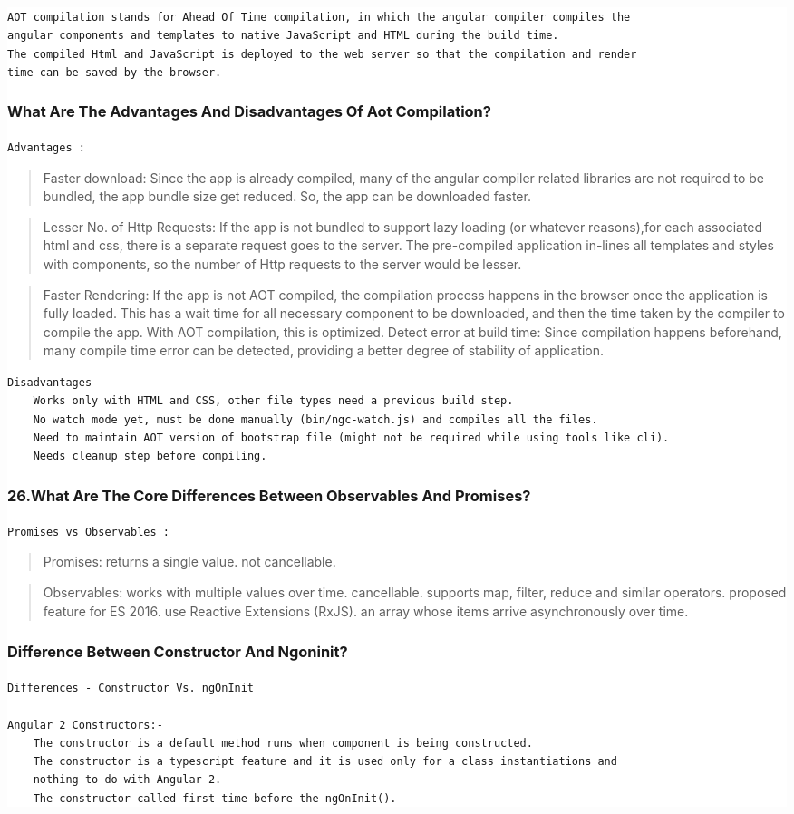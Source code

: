     AOT compilation stands for Ahead Of Time compilation, in which the angular compiler compiles the
    angular components and templates to native JavaScript and HTML during the build time. 
    The compiled Html and JavaScript is deployed to the web server so that the compilation and render 
    time can be saved by the browser.

### What Are The Advantages And Disadvantages Of Aot Compilation?

    Advantages : 
> Faster download:
        Since the app is already compiled, many of the angular compiler related libraries are not required 
        to be bundled, the app bundle size get reduced. So, the app can be downloaded faster.
        
>Lesser No. of Http Requests: 
        If the app is not bundled to support lazy loading (or whatever reasons),for each associated html and css, there is a separate request goes to the server. The pre-compiled application in-lines all templates and styles with components, so the number of Http requests to the server would be lesser.

>Faster Rendering: 
        If the app is not AOT compiled, the compilation process happens in the browser once the application 
        is fully loaded. This has a wait time for all necessary component to be downloaded, and then the 
        time taken by the compiler to compile the app. With AOT compilation, this is optimized.
        Detect error at build time: Since compilation happens beforehand, many compile time error can be 
        detected, providing a better degree of stability of application.

    Disadvantages
        Works only with HTML and CSS, other file types need a previous build step.
        No watch mode yet, must be done manually (bin/ngc-watch.js) and compiles all the files.
        Need to maintain AOT version of bootstrap file (might not be required while using tools like cli).
        Needs cleanup step before compiling.
### 26.What Are The Core Differences Between Observables And Promises?

    Promises vs Observables :

>Promises:
        returns a single value.
        not cancellable.

>Observables:
        works with multiple values over time.
        cancellable.
        supports map, filter, reduce and similar operators.
        proposed feature for ES 2016.
        use Reactive Extensions (RxJS).
        an array whose items arrive asynchronously over time.

### Difference Between Constructor And Ngoninit?

    Differences - Constructor Vs. ngOnInit

    Angular 2 Constructors:-
        The constructor is a default method runs when component is being constructed.
        The constructor is a typescript feature and it is used only for a class instantiations and 
        nothing to do with Angular 2.
        The constructor called first time before the ngOnInit().
